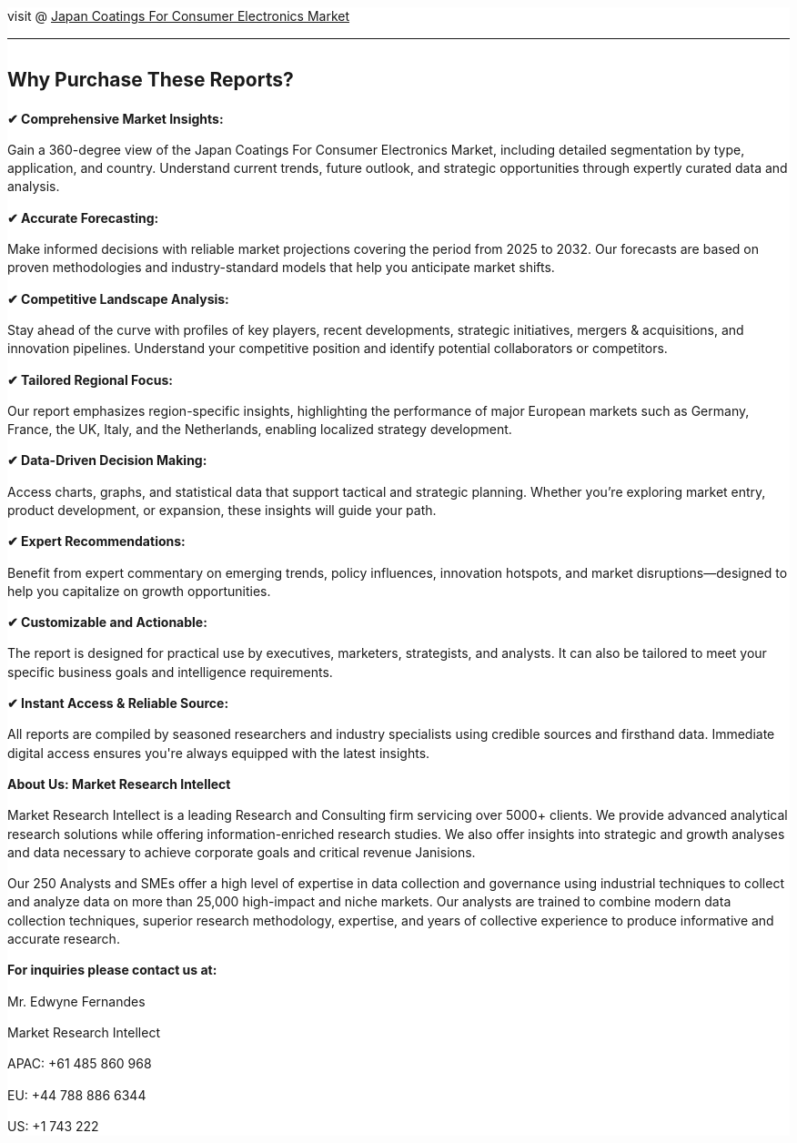 visit&nbsp;@</strong>&nbsp;</span><span class="font-[700]"><a href="https://www.marketresearchintellect.com/product/coatings-for-consumer-electronics-market/?utm_source=Linkedin&utm_medium=805" target="_blank" data-tracking-control-name="article-ssr-frontend-pulse_little-text-block" data-tracking-will-navigate="" data-test-link="">Japan Coatings For Consumer Electronics Market</a></span></p></blockquote><hr /><h2>Why Purchase These Reports?</h2><p><strong>✔ Comprehensive Market Insights:</strong></p><p>Gain a 360-degree view of the Japan Coatings For Consumer Electronics Market, including detailed segmentation by type, application, and country. Understand current trends, future outlook, and strategic opportunities through expertly curated data and analysis.</p><p><strong>✔ Accurate Forecasting:</strong></p><p>Make informed decisions with reliable market projections covering the period from 2025 to 2032. Our forecasts are based on proven methodologies and industry-standard models that help you anticipate market shifts.</p><p><strong>✔ Competitive Landscape Analysis:</strong></p><p>Stay ahead of the curve with profiles of key players, recent developments, strategic initiatives, mergers &amp; acquisitions, and innovation pipelines. Understand your competitive position and identify potential collaborators or competitors.</p><p><strong>✔ Tailored Regional Focus:</strong></p><p>Our report emphasizes region-specific insights, highlighting the performance of major European markets such as Germany, France, the UK, Italy, and the Netherlands, enabling localized strategy development.</p><p><strong>✔ Data-Driven Decision Making:</strong></p><p>Access charts, graphs, and statistical data that support tactical and strategic planning. Whether you&rsquo;re exploring market entry, product development, or expansion, these insights will guide your path.</p><p><strong>✔ Expert Recommendations:</strong></p><p>Benefit from expert commentary on emerging trends, policy influences, innovation hotspots, and market disruptions&mdash;designed to help you capitalize on growth opportunities.</p><p><strong>✔ Customizable and Actionable:</strong></p><p>The report is designed for practical use by executives, marketers, strategists, and analysts. It can also be tailored to meet your specific business goals and intelligence requirements.</p><p><strong>✔ Instant Access &amp; Reliable Source:</strong></p><p>All reports are compiled by seasoned researchers and industry specialists using credible sources and firsthand data. Immediate digital access ensures you're always equipped with the latest insights.</p><p><strong><span class="font-[700]">About Us: Market Research Intellect</span></strong></p><p><span class="">Market Research Intellect is a leading Research and Consulting firm servicing over 5000+ clients. We provide advanced analytical research solutions while offering information-enriched research studies.&nbsp;</span>We also offer insights into strategic and growth analyses and data necessary to achieve corporate goals and critical revenue Janisions.</p><p><span class="">Our 250 Analysts and SMEs offer a high level of expertise in data collection and governance using industrial techniques to collect and analyze data on more than 25,000 high-impact and niche markets. Our analysts are trained to combine modern data collection techniques, superior research methodology, expertise, and years of collective experience to produce informative and accurate research.</span></p><p><strong>For inquiries please contact us at:</strong></p><p>Mr. Edwyne Fernandes</p><p>Market Research Intellect</p><p>APAC: +61 485 860 968</p><p>EU: +44 788 886 6344</p><p>US: +1 743 222